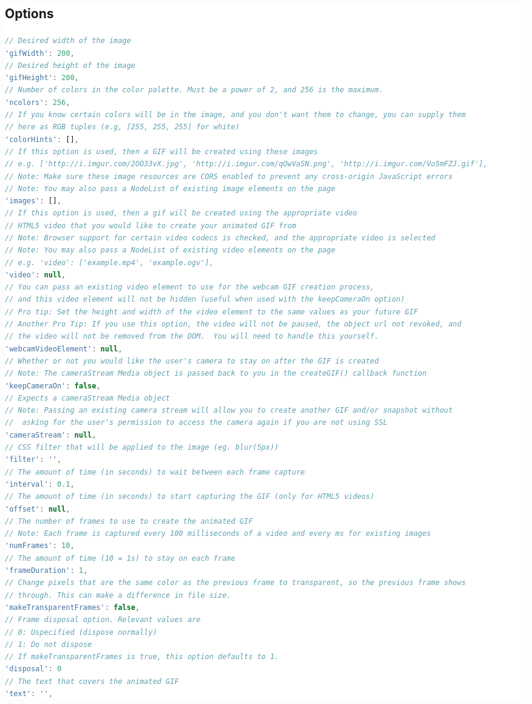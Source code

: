 ## Options

```javascript
// Desired width of the image
'gifWidth': 200,
// Desired height of the image
'gifHeight': 200,
// Number of colors in the color palette. Must be a power of 2, and 256 is the maximum.
'ncolors': 256,
// If you know certain colors will be in the image, and you don't want them to change, you can supply them
// here as RGB tuples (e.g, [255, 255, 255] for white)
'colorHints': [],
// If this option is used, then a GIF will be created using these images
// e.g. ['http://i.imgur.com/2OO33vX.jpg', 'http://i.imgur.com/qOwVaSN.png', 'http://i.imgur.com/Vo5mFZJ.gif'],
// Note: Make sure these image resources are CORS enabled to prevent any cross-origin JavaScript errors
// Note: You may also pass a NodeList of existing image elements on the page
'images': [],
// If this option is used, then a gif will be created using the appropriate video
// HTML5 video that you would like to create your animated GIF from
// Note: Browser support for certain video codecs is checked, and the appropriate video is selected
// Note: You may also pass a NodeList of existing video elements on the page
// e.g. 'video': ['example.mp4', 'example.ogv'],
'video': null,
// You can pass an existing video element to use for the webcam GIF creation process,
// and this video element will not be hidden (useful when used with the keepCameraOn option)
// Pro tip: Set the height and width of the video element to the same values as your future GIF
// Another Pro Tip: If you use this option, the video will not be paused, the object url not revoked, and
// the video will not be removed from the DOM.  You will need to handle this yourself.
'webcamVideoElement': null,
// Whether or not you would like the user's camera to stay on after the GIF is created
// Note: The cameraStream Media object is passed back to you in the createGIF() callback function
'keepCameraOn': false,
// Expects a cameraStream Media object
// Note: Passing an existing camera stream will allow you to create another GIF and/or snapshot without
//	asking for the user's permission to access the camera again if you are not using SSL
'cameraStream': null,
// CSS filter that will be applied to the image (eg. blur(5px))
'filter': '',
// The amount of time (in seconds) to wait between each frame capture
'interval': 0.1,
// The amount of time (in seconds) to start capturing the GIF (only for HTML5 videos)
'offset': null,
// The number of frames to use to create the animated GIF
// Note: Each frame is captured every 100 milliseconds of a video and every ms for existing images
'numFrames': 10,
// The amount of time (10 = 1s) to stay on each frame
'frameDuration': 1,
// Change pixels that are the same color as the previous frame to transparent, so the previous frame shows
// through. This can make a difference in file size.
'makeTransparentFrames': false,
// Frame disposal option. Relevant values are
// 0: Uspecified (dispose normally)
// 1: Do not dispose
// If makeTransparentFrames is true, this option defaults to 1.
'disposal': 0
// The text that covers the animated GIF
'text': '',
```